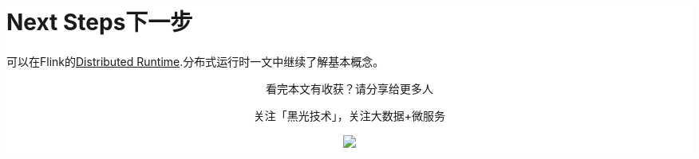 # Next Steps下一步
可以在Flink的[Distributed Runtime](https://ci.apache.org/projects/flink/flink-docs-release-1.7/concepts/runtime.html).分布式运行时一文中继续了解基本概念。

<center>
看完本文有收获？请分享给更多人

关注「黑光技术」，关注大数据+微服务

![](/images/qrcode_helight_tech.jpg)
</center>